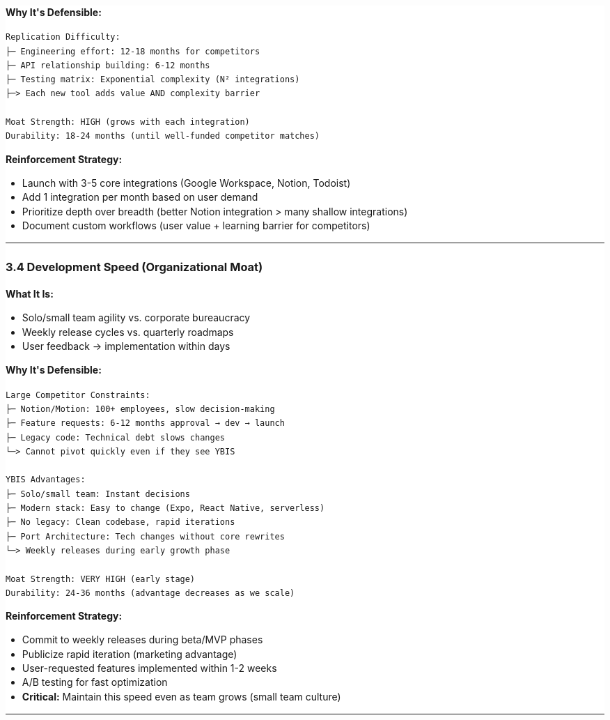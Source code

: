 **Why It's Defensible:**
```
Replication Difficulty:
├─ Engineering effort: 12-18 months for competitors
├─ API relationship building: 6-12 months
├─ Testing matrix: Exponential complexity (N² integrations)
├─> Each new tool adds value AND complexity barrier

Moat Strength: HIGH (grows with each integration)
Durability: 18-24 months (until well-funded competitor matches)
```

**Reinforcement Strategy:**
- Launch with 3-5 core integrations (Google Workspace, Notion, Todoist)
- Add 1 integration per month based on user demand
- Prioritize depth over breadth (better Notion integration > many shallow integrations)
- Document custom workflows (user value + learning barrier for competitors)

---

### 3.4 Development Speed (Organizational Moat)

**What It Is:**
- Solo/small team agility vs. corporate bureaucracy
- Weekly release cycles vs. quarterly roadmaps
- User feedback → implementation within days

**Why It's Defensible:**
```
Large Competitor Constraints:
├─ Notion/Motion: 100+ employees, slow decision-making
├─ Feature requests: 6-12 months approval → dev → launch
├─ Legacy code: Technical debt slows changes
└─> Cannot pivot quickly even if they see YBIS

YBIS Advantages:
├─ Solo/small team: Instant decisions
├─ Modern stack: Easy to change (Expo, React Native, serverless)
├─ No legacy: Clean codebase, rapid iterations
├─ Port Architecture: Tech changes without core rewrites
└─> Weekly releases during early growth phase

Moat Strength: VERY HIGH (early stage)
Durability: 24-36 months (advantage decreases as we scale)
```

**Reinforcement Strategy:**
- Commit to weekly releases during beta/MVP phases
- Publicize rapid iteration (marketing advantage)
- User-requested features implemented within 1-2 weeks
- A/B testing for fast optimization
- **Critical:** Maintain this speed even as team grows (small team culture)

---
